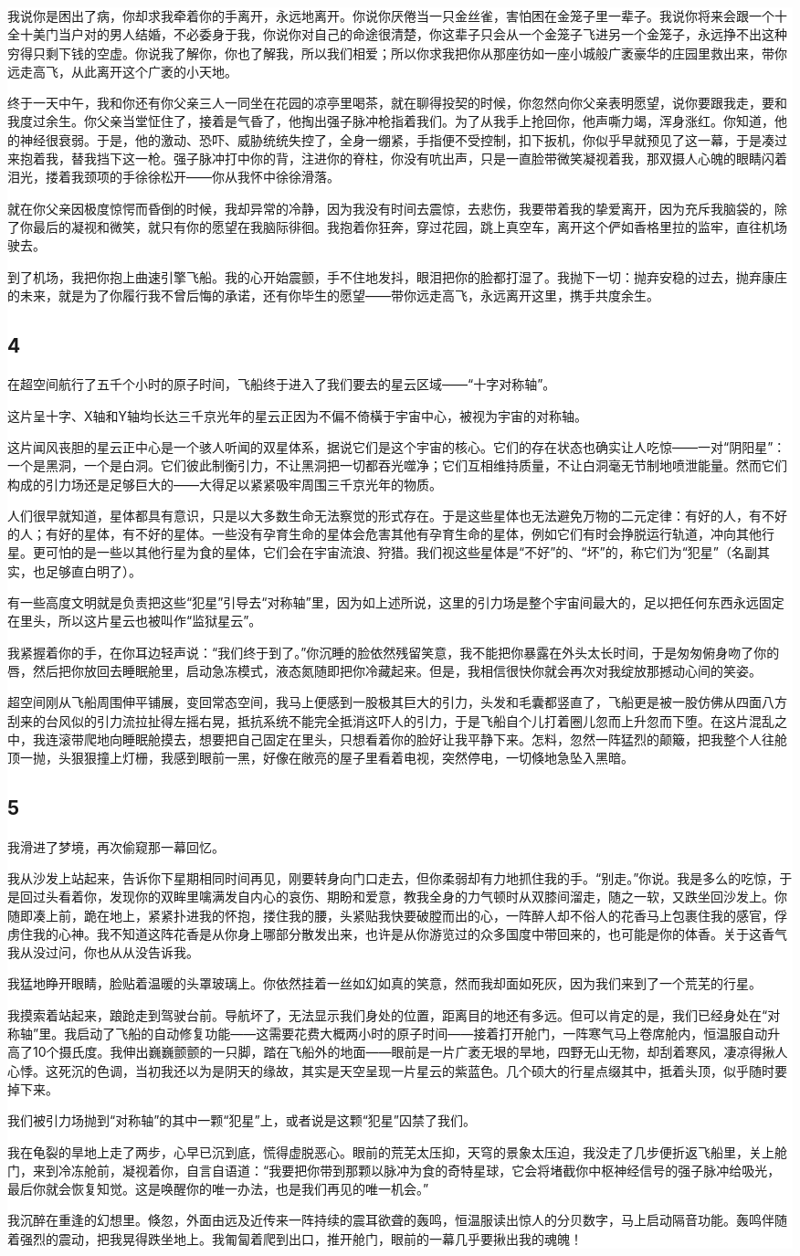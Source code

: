 我说你是困出了病，你却求我牵着你的手离开，永远地离开。你说你厌倦当一只金丝雀，害怕困在金笼子里一辈子。我说你将来会跟一个十全十美门当户对的男人结婚，不必委身于我，你说你对自己的命途很清楚，你这辈子只会从一个金笼子飞进另一个金笼子，永远挣不出这种穷得只剩下钱的空虚。你说我了解你，你也了解我，所以我们相爱；所以你求我把你从那座彷如一座小城般广袤豪华的庄园里救出来，带你远走高飞，从此离开这个广袤的小天地。

终于一天中午，我和你还有你父亲三人一同坐在花园的凉亭里喝茶，就在聊得投契的时候，你忽然向你父亲表明愿望，说你要跟我走，要和我度过余生。你父亲当堂怔住了，接着是气昏了，他掏出强子脉冲枪指着我们。为了从我手上抢回你，他声嘶力竭，浑身涨红。你知道，他的神经很衰弱。于是，他的激动、恐吓、威胁统统失控了，全身一绷紧，手指便不受控制，扣下扳机，你似乎早就预见了这一幕，于是凑过来抱着我，替我挡下这一枪。强子脉冲打中你的背，注进你的脊柱，你没有吭出声，只是一直脸带微笑凝视着我，那双摄人心魄的眼睛闪着泪光，搂着我颈项的手徐徐松开——你从我怀中徐徐滑落。

就在你父亲因极度惊愕而昏倒的时候，我却异常的冷静，因为我没有时间去震惊，去悲伤，我要带着我的挚爱离开，因为充斥我脑袋的，除了你最后的凝视和微笑，就只有你的愿望在我脑际徘徊。我抱着你狂奔，穿过花园，跳上真空车，离开这个俨如香格里拉的监牢，直往机场驶去。

到了机场，我把你抱上曲速引擎飞船。我的心开始震颤，手不住地发抖，眼泪把你的脸都打湿了。我抛下一切：抛弃安稳的过去，抛弃康庄的未来，就是为了你履行我不曾后悔的承诺，还有你毕生的愿望——带你远走高飞，永远离开这里，携手共度余生。

 

## 4

在超空间航行了五千个小时的原子时间，飞船终于进入了我们要去的星云区域——“十字对称轴”。

这片呈十字、X轴和Y轴均长达三千京光年的星云正因为不偏不倚橫于宇宙中心，被视为宇宙的对称轴。

这片闻风丧胆的星云正中心是一个骇人听闻的双星体系，据说它们是这个宇宙的核心。它们的存在状态也确实让人吃惊——一对“阴阳星”：一个是黑洞，一个是白洞。它们彼此制衡引力，不让黑洞把一切都吞光噬净；它们互相维持质量，不让白洞毫无节制地喷泄能量。然而它们构成的引力场还是足够巨大的——大得足以紧紧吸牢周围三千京光年的物质。

人们很早就知道，星体都具有意识，只是以大多数生命无法察觉的形式存在。于是这些星体也无法避免万物的二元定律：有好的人，有不好的人；有好的星体，有不好的星体。一些没有孕育生命的星体会危害其他有孕育生命的星体，例如它们有时会挣脱运行轨道，冲向其他行星。更可怕的是一些以其他行星为食的星体，它们会在宇宙流浪、狩猎。我们视这些星体是“不好”的、“坏”的，称它们为“犯星”（名副其实，也足够直白明了）。

有一些高度文明就是负责把这些“犯星”引导去“对称轴”里，因为如上述所说，这里的引力场是整个宇宙间最大的，足以把任何东西永远固定在里头，所以这片星云也被叫作“监狱星云”。

我紧握着你的手，在你耳边轻声说：“我们终于到了。”你沉睡的脸依然残留笑意，我不能把你暴露在外头太长时间，于是匆匆俯身吻了你的唇，然后把你放回去睡眠舱里，启动急冻模式，液态氮随即把你冷藏起来。但是，我相信很快你就会再次对我绽放那撼动心间的笑姿。

超空间刚从飞船周围伸平铺展，变回常态空间，我马上便感到一股极其巨大的引力，头发和毛囊都竖直了，飞船更是被一股仿佛从四面八方刮来的台风似的引力流拉扯得左摇右晃，抵抗系统不能完全抵消这吓人的引力，于是飞船自个儿打着圈儿忽而上升忽而下堕。在这片混乱之中，我连滚带爬地向睡眠舱摸去，想要把自己固定在里头，只想看着你的脸好让我平静下来。怎料，忽然一阵猛烈的颠簸，把我整个人往舱顶一抛，头狠狠撞上灯栅，我感到眼前一黑，好像在敞亮的屋子里看着电视，突然停电，一切倏地急坠入黑暗。

 

## 5

我滑进了梦境，再次偷窥那一幕回忆。

我从沙发上站起来，告诉你下星期相同时间再见，刚要转身向门口走去，但你柔弱却有力地抓住我的手。“别走。”你说。我是多么的吃惊，于是回过头看着你，发现你的双眸里噙满发自内心的哀伤、期盼和爱意，教我全身的力气顿时从双膝间溜走，随之一软，又跌坐回沙发上。你随即凑上前，跪在地上，紧紧扑进我的怀抱，搂住我的腰，头紧贴我快要破膛而出的心，一阵醉人却不俗人的花香马上包裹住我的感官，俘虏住我的心神。我不知道这阵花香是从你身上哪部分散发出来，也许是从你游览过的众多国度中带回来的，也可能是你的体香。关于这香气我从没过问，你也从从没告诉我。

我猛地睁开眼睛，脸贴着温暖的头罩玻璃上。你依然挂着一丝如幻如真的笑意，然而我却面如死灰，因为我们来到了一个荒芜的行星。

我摸索着站起来，踉跄走到驾驶台前。导航坏了，无法显示我们身处的位置，距离目的地还有多远。但可以肯定的是，我们已经身处在“对称轴”里。我启动了飞船的自动修复功能——这需要花费大概两小时的原子时间——接着打开舱门，一阵寒气马上卷席舱内，恒温服自动升高了10个摄氏度。我伸出巍巍颤颤的一只脚，踏在飞船外的地面——眼前是一片广袤无垠的旱地，四野无山无物，却刮着寒风，凄凉得揪人心悸。这死沉的色调，当初我还以为是阴天的缘故，其实是天空呈现一片星云的紫蓝色。几个硕大的行星点缀其中，抵着头顶，似乎随时要掉下来。

我们被引力场抛到“对称轴”的其中一颗“犯星”上，或者说是这颗“犯星”囚禁了我们。

我在龟裂的旱地上走了两步，心早已沉到底，慌得虚脱恶心。眼前的荒芜太压抑，天穹的景象太压迫，我没走了几步便折返飞船里，关上舱门，来到冷冻舱前，凝视着你，自言自语道：“我要把你带到那颗以脉冲为食的奇特星球，它会将堵截你中枢神经信号的强子脉冲给吸光，最后你就会恢复知觉。这是唤醒你的唯一办法，也是我们再见的唯一机会。”

我沉醉在重逢的幻想里。倏忽，外面由远及近传来一阵持续的震耳欲聋的轰鸣，恒温服读出惊人的分贝数字，马上启动隔音功能。轰鸣伴随着强烈的震动，把我晃得跌坐地上。我匍匐着爬到出口，推开舱门，眼前的一幕几乎要揪出我的魂魄！
